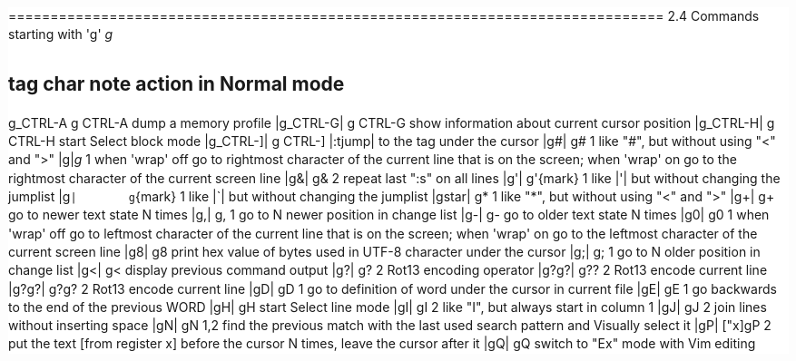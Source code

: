 ==============================================================================
2.4 Commands starting with 'g'						*g*

tag		char	      note action in Normal mode	 
------------------------------------------------------------------------------  
g_CTRL-A	g CTRL-A	   dump a memory profile
|g_CTRL-G|	g CTRL-G	   show information about current cursor
				   position
|g_CTRL-H|	g CTRL-H	   start Select block mode
|g_CTRL-]|	g CTRL-]	   |:tjump| to the tag under the cursor
|g#|		g#		1  like "#", but without using "\<" and "\>"
|g$|		g$		1  when 'wrap' off go to rightmost character of
				   the current line that is on the screen;
				   when 'wrap' on go to the rightmost character
				   of the current screen line
|g&|		g&		2  repeat last ":s" on all lines
|g'|		g'{mark}	1  like |'| but without changing the jumplist
|g`|		g`{mark}	1  like |`| but without changing the jumplist
|gstar|		g*		1  like "*", but without using "\<" and "\>"
|g+|		g+		   go to newer text state N times
|g,|		g,		1  go to N newer position in change list
|g-|		g-		   go to older text state N times
|g0|		g0		1  when 'wrap' off go to leftmost character of
				   the current line that is on the screen;
				   when 'wrap' on go to the leftmost character
				   of the current screen line
|g8|		g8		   print hex value of bytes used in UTF-8
				   character under the cursor
|g;|		g;		1  go to N older position in change list
|g<|		g<		   display previous command output
|g?|		g?		2  Rot13 encoding operator
|g?g?|		g??		2  Rot13 encode current line
|g?g?|		g?g?		2  Rot13 encode current line
|gD|		gD		1  go to definition of word under the cursor
				   in current file
|gE|		gE		1  go backwards to the end of the previous
				   WORD
|gH|		gH		   start Select line mode
|gI|		gI		2  like "I", but always start in column 1
|gJ|		gJ		2  join lines without inserting space
|gN|		gN	      1,2  find the previous match with the last used
				   search pattern and Visually select it
|gP|		["x]gP		2  put the text [from register x] before the
				   cursor N times, leave the cursor after it
|gQ|		gQ		    switch to "Ex" mode with Vim editing